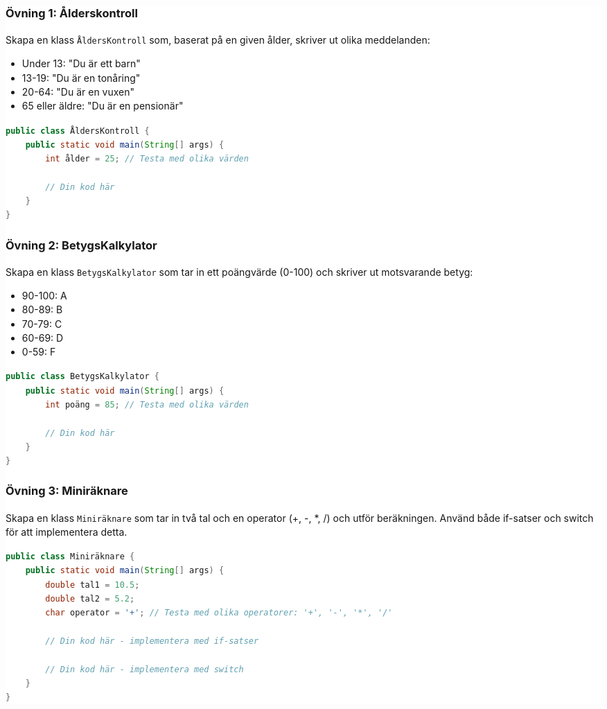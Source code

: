 ### Övning 1: Ålderskontroll
Skapa en klass `ÅldersKontroll` som, baserat på en given ålder, skriver ut olika meddelanden:
- Under 13: "Du är ett barn"
- 13-19: "Du är en tonåring"
- 20-64: "Du är en vuxen"
- 65 eller äldre: "Du är en pensionär"

```java
public class ÅldersKontroll {
    public static void main(String[] args) {
        int ålder = 25; // Testa med olika värden
        
        // Din kod här
    }
}
```

### Övning 2: BetygsKalkylator
Skapa en klass `BetygsKalkylator` som tar in ett poängvärde (0-100) och skriver ut motsvarande betyg:
- 90-100: A
- 80-89: B
- 70-79: C
- 60-69: D
- 0-59: F

```java
public class BetygsKalkylator {
    public static void main(String[] args) {
        int poäng = 85; // Testa med olika värden
        
        // Din kod här
    }
}
```

### Övning 3: Miniräknare
Skapa en klass `Miniräknare` som tar in två tal och en operator (+, -, *, /) och utför beräkningen. Använd både if-satser och switch för att implementera detta.

```java
public class Miniräknare {
    public static void main(String[] args) {
        double tal1 = 10.5;
        double tal2 = 5.2;
        char operator = '+'; // Testa med olika operatorer: '+', '-', '*', '/'
        
        // Din kod här - implementera med if-satser
        
        // Din kod här - implementera med switch
    }
}
```

